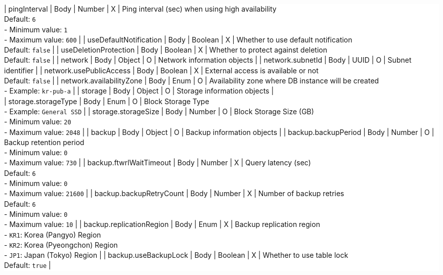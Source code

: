 | pingInterval                                 | Body | Number  | X  | Ping interval (sec) when using high availability<br/>Default: `6`<br/>- Minimum value: `1`<br/>- Maximum value: `600`                                                                                                                                                         |
| useDefaultNotification                       | Body | Boolean | X  | Whether to use default notification<br/>Default: `false`                                                                                                                                                                                              |
| useDeletionProtection                        | Body | Boolean | X  | Whether to protect against deletion<br/>Default: `false`                                                                                                                                                                                                 | 
| network                                      | Body | Object  | O  | Network information objects                                                                                                                                                                                                                  |
| network.subnetId                             | Body | UUID    | O  | Subnet identifier                                                                                                                                                                                                                    |
| network.usePublicAccess                      | Body | Boolean | X  | External access is available or not<br/>Default: `false`                                                                                                                                                                                              |
| network.availabilityZone                     | Body | Enum    | O  | Availability zone where DB instance will be created<br/>- Example: `kr-pub-a`                                                                                                                                                                                    |
| storage                                      | Body | Object  | O  | Storage information objects                                                                                                                                                                                                                  |    
| storage.storageType                          | Body | Enum    | O  | Block Storage Type<br/>- Example: `General SSD`                                                                                                                                                                                         |
| storage.storageSize                          | Body | Number  | O  | Block Storage Size (GB)<br/>- Minimum value: `20`<br/>- Maximum value: `2048`                                                                                                                                                                           |
| backup                                       | Body | Object  | O  | Backup information objects                                                                                                                                                                                                                    |
| backup.backupPeriod                          | Body | Number  | O  | Backup retention period<br/>- Minimum value: `0`<br/>- Maximum value: `730`                                                                                                                                                                                 |
| backup.ftwrlWaitTimeout                      | Body | Number  | X  | Query latency (sec)<br/>Default: `6`<br/>- Minimum value: `0`<br/>- Maximum value: `21600`                                                                                                                                                          |
| backup.backupRetryCount                      | Body | Number  | X  | Number of backup retries<br/>Default: `6`<br/>- Minimum value: `0`<br/>- Maximum value: `10`                                                                                                                                                                     |
| backup.replicationRegion                     | Body | Enum    | X  | Backup replication region<br />- `KR1`: Korea (Pangyo) Region<br/>- `KR2`: Korea (Pyeongchon) Region<br/>- `JP1`: Japan (Tokyo) Region                                                                                                                                                       |
| backup.useBackupLock                         | Body | Boolean | X  | Whether to use table lock<br/>Default: `true`                                                                                                                                                                                              |
